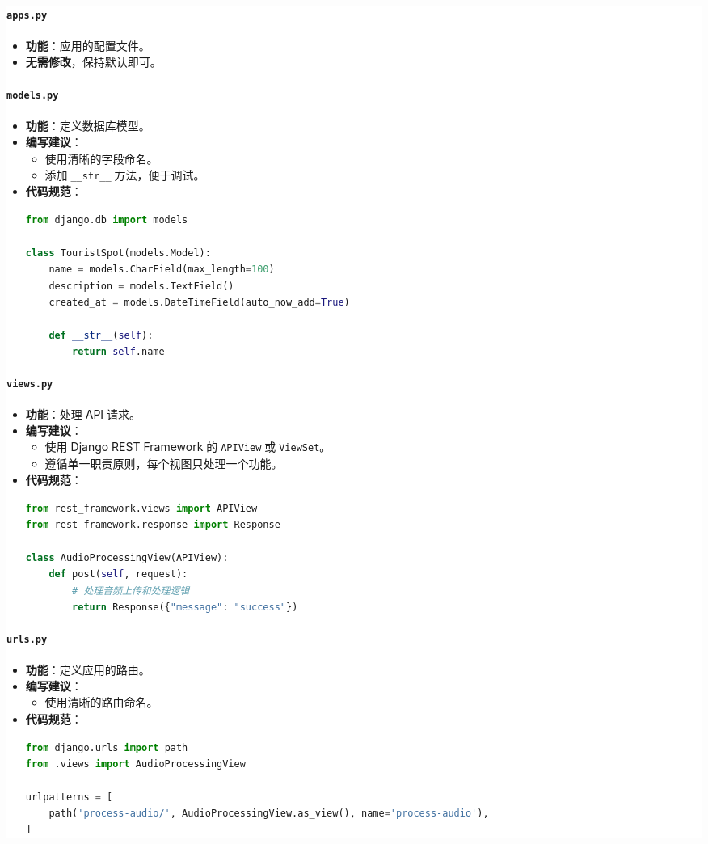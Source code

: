 #### **`apps.py`**
- **功能**：应用的配置文件。
- **无需修改**，保持默认即可。

#### **`models.py`**
- **功能**：定义数据库模型。
- **编写建议**：
  - 使用清晰的字段命名。
  - 添加 `__str__` 方法，便于调试。
- **代码规范**：
  ```python
  from django.db import models

  class TouristSpot(models.Model):
      name = models.CharField(max_length=100)
      description = models.TextField()
      created_at = models.DateTimeField(auto_now_add=True)

      def __str__(self):
          return self.name
  ```

#### **`views.py`**
- **功能**：处理 API 请求。
- **编写建议**：
  - 使用 Django REST Framework 的 `APIView` 或 `ViewSet`。
  - 遵循单一职责原则，每个视图只处理一个功能。
- **代码规范**：
  ```python
  from rest_framework.views import APIView
  from rest_framework.response import Response

  class AudioProcessingView(APIView):
      def post(self, request):
          # 处理音频上传和处理逻辑
          return Response({"message": "success"})
  ```

#### **`urls.py`**
- **功能**：定义应用的路由。
- **编写建议**：
  - 使用清晰的路由命名。
- **代码规范**：
  ```python
  from django.urls import path
  from .views import AudioProcessingView

  urlpatterns = [
      path('process-audio/', AudioProcessingView.as_view(), name='process-audio'),
  ]
  ```
